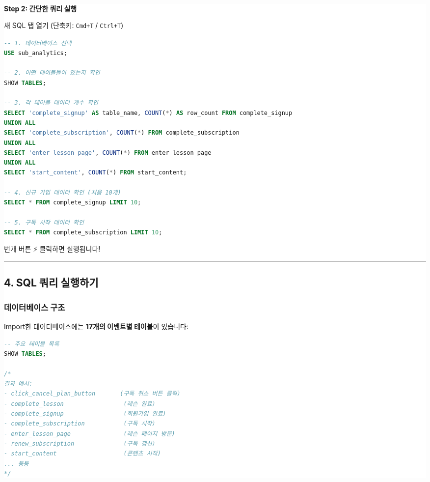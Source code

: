 **Step 2: 간단한 쿼리 실행**

새 SQL 탭 열기 (단축키: `Cmd+T` / `Ctrl+T`)

```sql
-- 1. 데이터베이스 선택
USE sub_analytics;

-- 2. 어떤 테이블들이 있는지 확인
SHOW TABLES;

-- 3. 각 테이블 데이터 개수 확인
SELECT 'complete_signup' AS table_name, COUNT(*) AS row_count FROM complete_signup
UNION ALL
SELECT 'complete_subscription', COUNT(*) FROM complete_subscription
UNION ALL
SELECT 'enter_lesson_page', COUNT(*) FROM enter_lesson_page
UNION ALL
SELECT 'start_content', COUNT(*) FROM start_content;

-- 4. 신규 가입 데이터 확인 (처음 10개)
SELECT * FROM complete_signup LIMIT 10;

-- 5. 구독 시작 데이터 확인
SELECT * FROM complete_subscription LIMIT 10;
```

번개 버튼 ⚡ 클릭하면 실행됩니다!

---

## 4. SQL 쿼리 실행하기

### 데이터베이스 구조

Import한 데이터베이스에는 **17개의 이벤트별 테이블**이 있습니다:

```sql
-- 주요 테이블 목록
SHOW TABLES;

/*
결과 예시:
- click_cancel_plan_button       (구독 취소 버튼 클릭)
- complete_lesson                 (레슨 완료)
- complete_signup                 (회원가입 완료)
- complete_subscription           (구독 시작)
- enter_lesson_page               (레슨 페이지 방문)
- renew_subscription              (구독 갱신)
- start_content                   (콘텐츠 시작)
... 등등
*/
```
